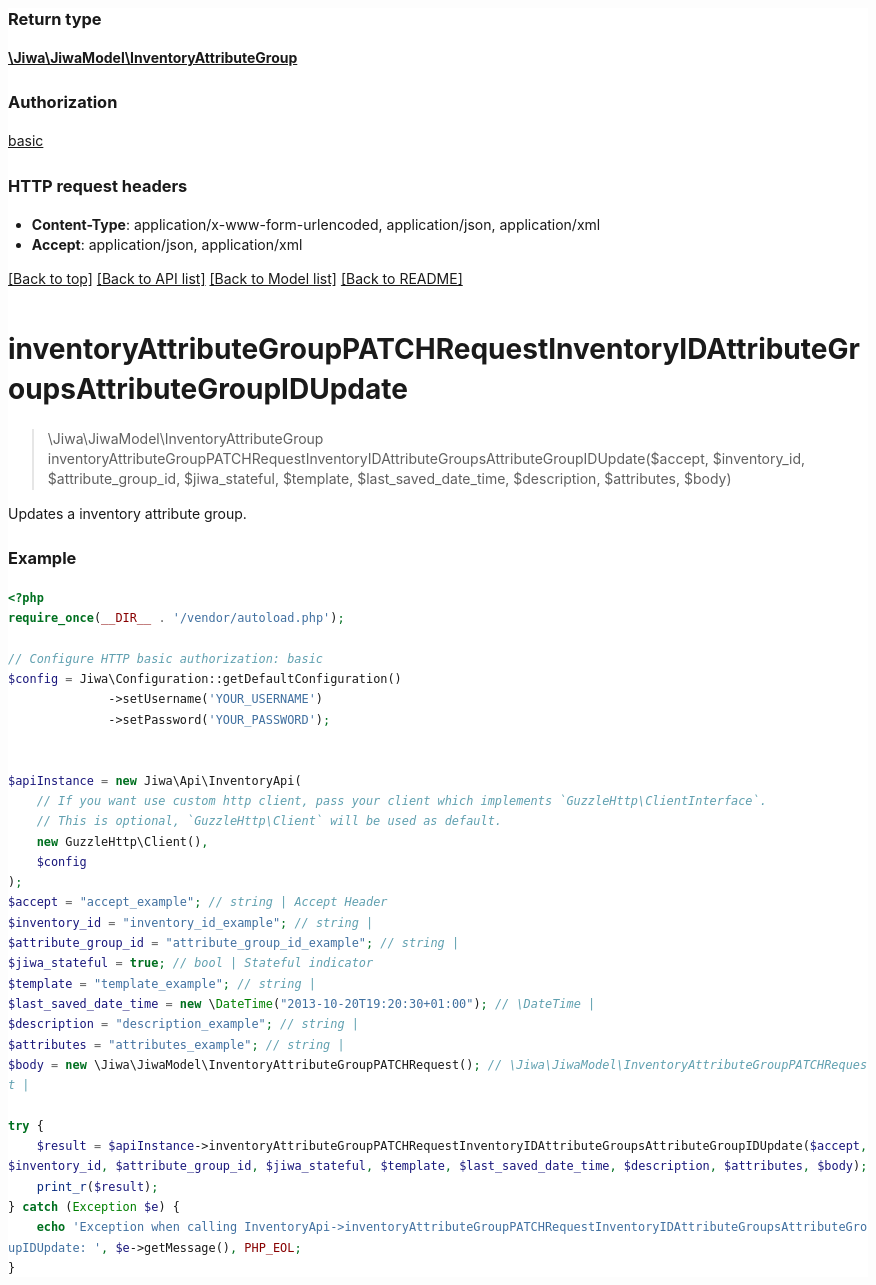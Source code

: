 ### Return type

[**\Jiwa\JiwaModel\InventoryAttributeGroup**](../Model/InventoryAttributeGroup.md)

### Authorization

[basic](../../README.md#basic)

### HTTP request headers

 - **Content-Type**: application/x-www-form-urlencoded, application/json, application/xml
 - **Accept**: application/json, application/xml

[[Back to top]](#) [[Back to API list]](../../README.md#documentation-for-api-endpoints) [[Back to Model list]](../../README.md#documentation-for-models) [[Back to README]](../../README.md)

# **inventoryAttributeGroupPATCHRequestInventoryIDAttributeGroupsAttributeGroupIDUpdate**
> \Jiwa\JiwaModel\InventoryAttributeGroup inventoryAttributeGroupPATCHRequestInventoryIDAttributeGroupsAttributeGroupIDUpdate($accept, $inventory_id, $attribute_group_id, $jiwa_stateful, $template, $last_saved_date_time, $description, $attributes, $body)

Updates a inventory attribute group.



### Example
```php
<?php
require_once(__DIR__ . '/vendor/autoload.php');

// Configure HTTP basic authorization: basic
$config = Jiwa\Configuration::getDefaultConfiguration()
              ->setUsername('YOUR_USERNAME')
              ->setPassword('YOUR_PASSWORD');


$apiInstance = new Jiwa\Api\InventoryApi(
    // If you want use custom http client, pass your client which implements `GuzzleHttp\ClientInterface`.
    // This is optional, `GuzzleHttp\Client` will be used as default.
    new GuzzleHttp\Client(),
    $config
);
$accept = "accept_example"; // string | Accept Header
$inventory_id = "inventory_id_example"; // string | 
$attribute_group_id = "attribute_group_id_example"; // string | 
$jiwa_stateful = true; // bool | Stateful indicator
$template = "template_example"; // string | 
$last_saved_date_time = new \DateTime("2013-10-20T19:20:30+01:00"); // \DateTime | 
$description = "description_example"; // string | 
$attributes = "attributes_example"; // string | 
$body = new \Jiwa\JiwaModel\InventoryAttributeGroupPATCHRequest(); // \Jiwa\JiwaModel\InventoryAttributeGroupPATCHRequest | 

try {
    $result = $apiInstance->inventoryAttributeGroupPATCHRequestInventoryIDAttributeGroupsAttributeGroupIDUpdate($accept, $inventory_id, $attribute_group_id, $jiwa_stateful, $template, $last_saved_date_time, $description, $attributes, $body);
    print_r($result);
} catch (Exception $e) {
    echo 'Exception when calling InventoryApi->inventoryAttributeGroupPATCHRequestInventoryIDAttributeGroupsAttributeGroupIDUpdate: ', $e->getMessage(), PHP_EOL;
}
```